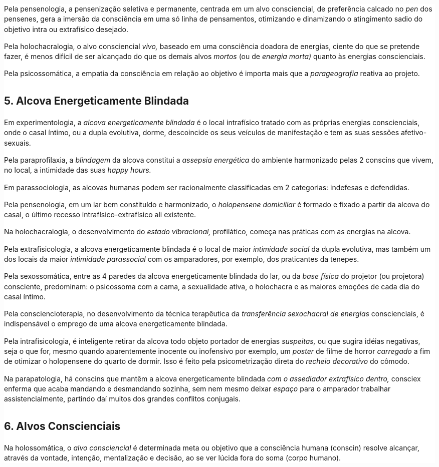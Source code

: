 Pela pensenologia, a pensenização seletiva e permanente, centrada em um alvo consciencial, de preferência calcado no *pen* dos pensenes, gera a imersão da consciência em uma só linha de pensamentos, otimizando e dinamizando o atingimento sadio do objetivo intra ou extrafísico desejado.

Pela holochacralogia, o alvo consciencial *vivo,* baseado em uma consciência doadora de energias, ciente do que se pretende fazer, é menos difícil de ser alcançado do que os demais alvos *mortos* (ou de *energia morta)* quanto às energias conscienciais.

Pela psicossomática, a empatia da consciência em relação ao objetivo é importa mais que a *parageografia* reativa ao projeto.

## 

## 5. Alcova Energeticamente Blindada

Em experimentologia, a *alcova energeticamente blindada* é o local intrafísico tratado com as próprias energias conscienciais, onde o casal íntimo, ou a dupla evolutiva, dorme, descoincide os seus veículos de manifestação e tem as suas sessões afetivo-sexuais.

Pela paraprofilaxia, a *blindagem* da alcova constitui a *assepsia energética* do ambiente harmonizado pelas 2 conscins que vivem, no local, a intimidade das suas *happy hours.*

Em parassociologia, as alcovas humanas podem ser racionalmente classificadas em 2 categorias: indefesas e defendidas.

Pela pensenologia, em um lar bem constituído e harmonizado, o *holopensene domiciliar* é formado e fixado a partir da alcova do casal, o último recesso intrafísico-extrafísico ali existente.

Na holochacralogia, o desenvolvimento do *estado vibracional,* profilático, começa nas práticas com as energias na alcova.

Pela extrafisicologia, a alcova energeticamente blindada é o local de maior *intimidade* *social* da dupla evolutiva, mas também um dos locais da maior *intimidade* *parassocial* com os amparadores, por exemplo, dos praticantes da tenepes.

Pela sexossomática, entre as 4 paredes da alcova energeticamente blindada do lar, ou da *base física* do projetor (ou projetora) consciente, predominam: o psicossoma com a cama, a sexualidade ativa, o holochacra e as maiores emoções de cada dia do casal íntimo.

Pela consciencioterapia, no desenvolvimento da técnica terapêutica da *transferência sexochacral de energias* conscienciais, é indispensável o emprego de uma alcova energeticamente blindada.

Pela intrafisicologia, é inteligente retirar da alcova todo objeto portador de energias *suspeitas,* ou que sugira idéias negativas, seja o que for, mesmo quando aparentemente inocente ou inofensivo por exemplo, um *poster* de filme de horror *carregado* a fim de otimizar o holopensene do quarto de dormir. Isso é feito pela psicometrização direta do *recheio decorativo* do cômodo.

Na parapatologia, há conscins que mantêm a alcova energeticamente blindada *com o assediador extrafísico dentro,* consciex enferma que acaba mandando e desmandando sozinha, sem nem mesmo deixar *espaço* para o amparador trabalhar assistencialmente, partindo daí muitos dos grandes conflitos conjugais.

## 

## 6. Alvos Conscienciais

Na holossomática, o *alvo consciencial* é determinada meta ou objetivo que a consciência humana (conscin) resolve alcançar, através da vontade, intenção, mentalização e decisão, ao se ver lúcida fora do soma (corpo humano).

